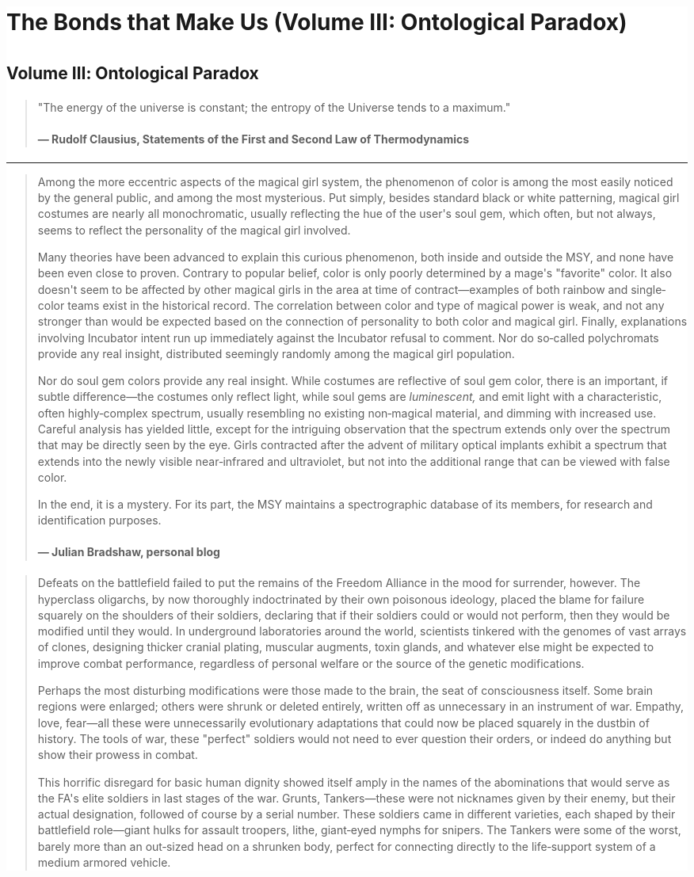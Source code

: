 # The Bonds that Make Us (Volume III: Ontological Paradox)

## Volume Ⅲ: Ontological Paradox

> "The energy of the universe is constant; the entropy of the Universe tends to a maximum."
>
> #### — Rudolf Clausius, Statements of the First and Second Law of Thermodynamics

***

> Among the more eccentric aspects of the magical girl system, the phenomenon of color is among the most easily noticed by the general public, and among the most mysterious. Put simply, besides standard black or white patterning, magical girl costumes are nearly all monochromatic, usually reflecting the hue of the user's soul gem, which often, but not always, seems to reflect the personality of the magical girl involved.
>
> Many theories have been advanced to explain this curious phenomenon, both inside and outside the MSY, and none have been even close to proven. Contrary to popular belief, color is only poorly determined by a mage's "favorite" color. It also doesn't seem to be affected by other magical girls in the area at time of contract—examples of both rainbow and single‐color teams exist in the historical record. The correlation between color and type of magical power is weak, and not any stronger than would be expected based on the connection of personality to both color and magical girl. Finally, explanations involving Incubator intent run up immediately against the Incubator refusal to comment. Nor do so‐called polychromats provide any real insight, distributed seemingly randomly among the magical girl population.
>
> Nor do soul gem colors provide any real insight. While costumes are reflective of soul gem color, there is an important, if subtle difference—the costumes only reflect light, while soul gems are *luminescent,* and emit light with a characteristic, often highly‐complex spectrum, usually resembling no existing non‐magical material, and dimming with increased use. Careful analysis has yielded little, except for the intriguing observation that the spectrum extends only over the spectrum that may be directly seen by the eye. Girls contracted after the advent of military optical implants exhibit a spectrum that extends into the newly visible near‐infrared and ultraviolet, but not into the additional range that can be viewed with false color.
>
> In the end, it is a mystery. For its part, the MSY maintains a spectrographic database of its members, for research and identification purposes.
>
> #### — Julian Bradshaw, personal blog

> Defeats on the battlefield failed to put the remains of the Freedom Alliance in the mood for surrender, however. The hyperclass oligarchs, by now thoroughly indoctrinated by their own poisonous ideology, placed the blame for failure squarely on the shoulders of their soldiers, declaring that if their soldiers could or would not perform, then they would be modified until they would. In underground laboratories around the world, scientists tinkered with the genomes of vast arrays of clones, designing thicker cranial plating, muscular augments, toxin glands, and whatever else might be expected to improve combat performance, regardless of personal welfare or the source of the genetic modifications.
>
> Perhaps the most disturbing modifications were those made to the brain, the seat of consciousness itself. Some brain regions were enlarged; others were shrunk or deleted entirely, written off as unnecessary in an instrument of war. Empathy, love, fear—all these were unnecessarily evolutionary adaptations that could now be placed squarely in the dustbin of history. The tools of war, these "perfect" soldiers would not need to ever question their orders, or indeed do anything but show their prowess in combat.
>
> This horrific disregard for basic human dignity showed itself amply in the names of the abominations that would serve as the FA's elite soldiers in last stages of the war. Grunts, Tankers—these were not nicknames given by their enemy, but their actual designation, followed of course by a serial number. These soldiers came in different varieties, each shaped by their battlefield role—giant hulks for assault troopers, lithe, giant‐eyed nymphs for snipers. The Tankers were some of the worst, barely more than an out‐sized head on a shrunken body, perfect for connecting directly to the life‐support system of a medium armored vehicle.